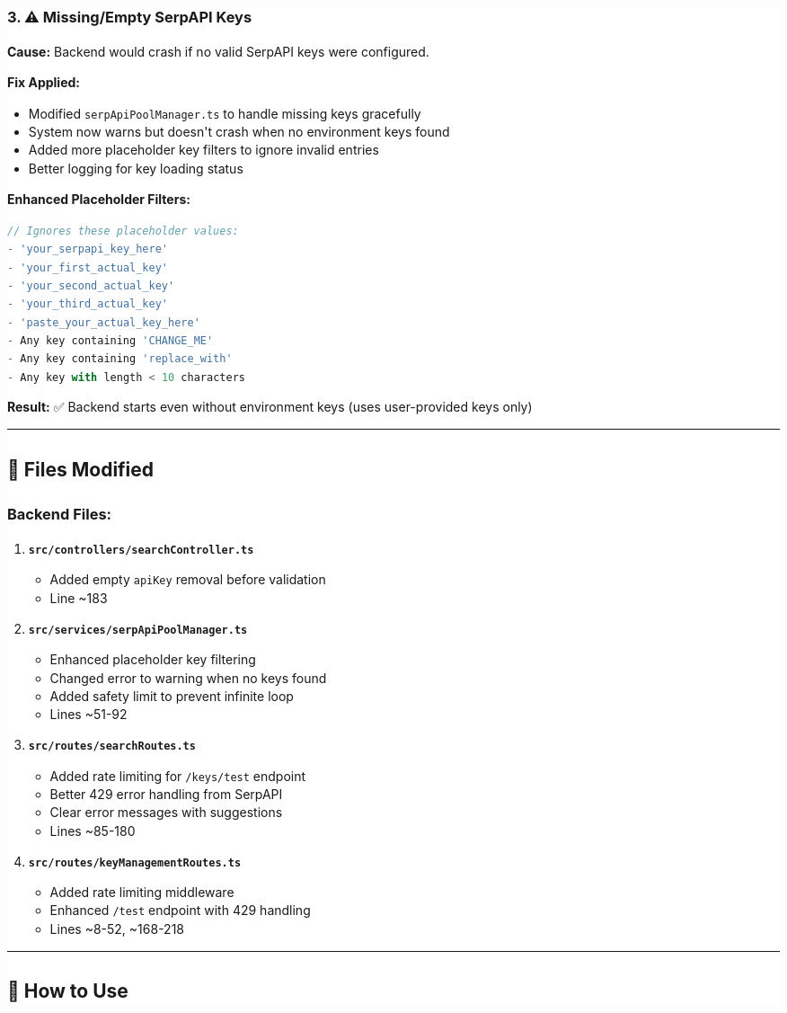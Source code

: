 ### 3. ⚠️ **Missing/Empty SerpAPI Keys**
**Cause:** Backend would crash if no valid SerpAPI keys were configured.

**Fix Applied:**
- Modified `serpApiPoolManager.ts` to handle missing keys gracefully
- System now warns but doesn't crash when no environment keys found
- Added more placeholder key filters to ignore invalid entries
- Better logging for key loading status

**Enhanced Placeholder Filters:**
```typescript
// Ignores these placeholder values:
- 'your_serpapi_key_here'
- 'your_first_actual_key'
- 'your_second_actual_key'
- 'your_third_actual_key'
- 'paste_your_actual_key_here'
- Any key containing 'CHANGE_ME'
- Any key containing 'replace_with'
- Any key with length < 10 characters
```

**Result:** ✅ Backend starts even without environment keys (uses user-provided keys only)

---

## 📝 Files Modified

### Backend Files:
1. **`src/controllers/searchController.ts`**
   - Added empty `apiKey` removal before validation
   - Line ~183

2. **`src/services/serpApiPoolManager.ts`**
   - Enhanced placeholder key filtering
   - Changed error to warning when no keys found
   - Added safety limit to prevent infinite loop
   - Lines ~51-92

3. **`src/routes/searchRoutes.ts`**
   - Added rate limiting for `/keys/test` endpoint
   - Better 429 error handling from SerpAPI
   - Clear error messages with suggestions
   - Lines ~85-180

4. **`src/routes/keyManagementRoutes.ts`**
   - Added rate limiting middleware
   - Enhanced `/test` endpoint with 429 handling
   - Lines ~8-52, ~168-218

---

## 🚀 How to Use
